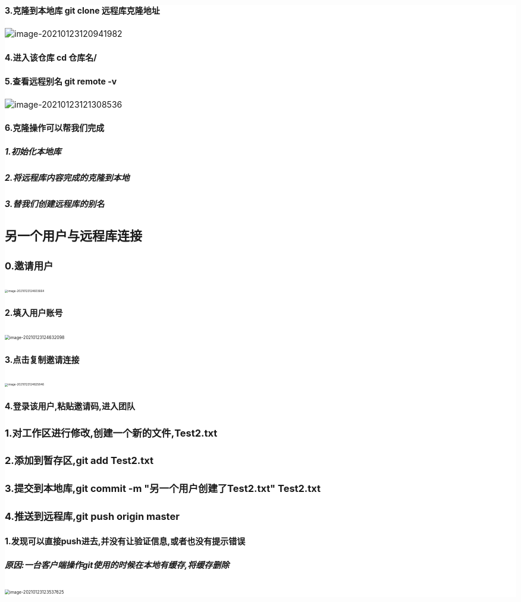#### 3.克隆到本地库                git clone 远程库克隆地址

![image-20210123120941982](Git.assets/image-20210123120941982.png)

#### 4.进入该仓库         cd  仓库名/  

#### 5.查看远程别名      git remote -v

![image-20210123121308536](Git.assets/image-20210123121308536.png)

#### 6.克隆操作可以帮我们完成

##### 1.初始化本地库

##### 2.将远程库内容完成的克隆到本地

##### 3.替我们创建远程库的别名

## 另一个用户与远程库连接

### 0.邀请用户

<img src="Git.assets/image-20210123124603664.png" alt="image-20210123124603664" style="zoom: 33%;" />

#### 2.填入用户账号

<img src="Git.assets/image-20210123124632098.png" alt="image-20210123124632098" style="zoom:50%;" />

#### 3.点击复制邀请连接

<img src="Git.assets/image-20210123124825846.png" alt="image-20210123124825846" style="zoom:33%;" />



#### 4.登录该用户,粘贴邀请码,进入团队

### 1.对工作区进行修改,创建一个新的文件,Test2.txt

### 2.添加到暂存区,git add Test2.txt

### 3.提交到本地库,git commit -m "另一个用户创建了Test2.txt" Test2.txt

### 4.推送到远程库,git push origin master

#### 1.发现可以直接push进去,并没有让验证信息,或者也没有提示错误

##### 原因:一台客户端操作git使用的时候在本地有缓存,将缓存删除

<img src="Git.assets/image-20210123123537625.png" alt="image-20210123123537625" style="zoom:50%;" />

